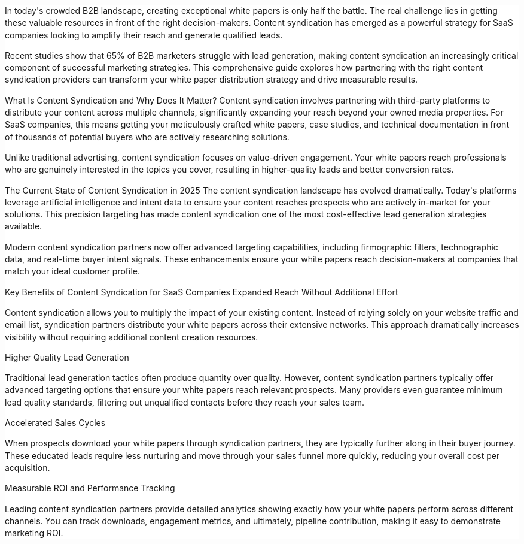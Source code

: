 In today's crowded B2B landscape, creating exceptional white papers is only half the battle. The real challenge lies in getting these valuable resources in front of the right decision-makers. Content syndication has emerged as a powerful strategy for SaaS companies looking to amplify their reach and generate qualified leads.

Recent studies show that 65% of B2B marketers struggle with lead generation, making content syndication an increasingly critical component of successful marketing strategies. This comprehensive guide explores how partnering with the right content syndication providers can transform your white paper distribution strategy and drive measurable results.

What Is Content Syndication and Why Does It Matter?
Content syndication involves partnering with third-party platforms to distribute your content across multiple channels, significantly expanding your reach beyond your owned media properties. For SaaS companies, this means getting your meticulously crafted white papers, case studies, and technical documentation in front of thousands of potential buyers who are actively researching solutions.

Unlike traditional advertising, content syndication focuses on value-driven engagement. Your white papers reach professionals who are genuinely interested in the topics you cover, resulting in higher-quality leads and better conversion rates.

The Current State of Content Syndication in 2025
The content syndication landscape has evolved dramatically. Today's platforms leverage artificial intelligence and intent data to ensure your content reaches prospects who are actively in-market for your solutions. This precision targeting has made content syndication one of the most cost-effective lead generation strategies available.

Modern content syndication partners now offer advanced targeting capabilities, including firmographic filters, technographic data, and real-time buyer intent signals. These enhancements ensure your white papers reach decision-makers at companies that match your ideal customer profile.

Key Benefits of Content Syndication for SaaS Companies
Expanded Reach Without Additional Effort

Content syndication allows you to multiply the impact of your existing content. Instead of relying solely on your website traffic and email list, syndication partners distribute your white papers across their extensive networks. This approach dramatically increases visibility without requiring additional content creation resources.

Higher Quality Lead Generation

Traditional lead generation tactics often produce quantity over quality. However, content syndication partners typically offer advanced targeting options that ensure your white papers reach relevant prospects. Many providers even guarantee minimum lead quality standards, filtering out unqualified contacts before they reach your sales team.

Accelerated Sales Cycles

When prospects download your white papers through syndication partners, they are typically further along in their buyer journey. These educated leads require less nurturing and move through your sales funnel more quickly, reducing your overall cost per acquisition.

Measurable ROI and Performance Tracking

Leading content syndication partners provide detailed analytics showing exactly how your white papers perform across different channels. You can track downloads, engagement metrics, and ultimately, pipeline contribution, making it easy to demonstrate marketing ROI.
